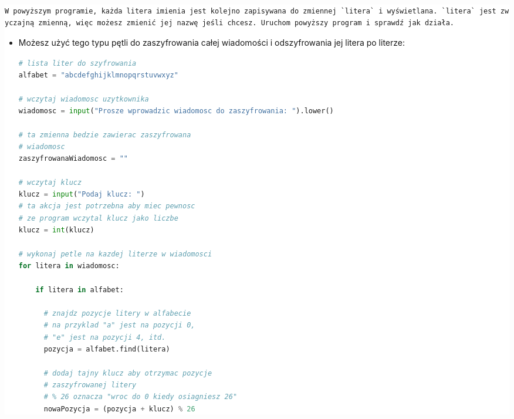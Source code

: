 	W powyższym programie, każda litera imienia jest kolejno zapisywana do zmiennej `litera` i wyświetlana. `litera` jest zwyczajną zmienną, więc możesz zmienić jej nazwę jeśli chcesz. Uruchom powyższy program i sprawdź jak działa.

+ Możesz użyć tego typu pętli do zaszyfrowania całej wiadomości i odszyfrowania jej litera po literze:

	```python
	# lista liter do szyfrowania
	alfabet = "abcdefghijklmnopqrstuvwxyz"

	# wczytaj wiadomosc uzytkownika
	wiadomosc = input("Prosze wprowadzic wiadomosc do zaszyfrowania: ").lower()

	# ta zmienna bedzie zawierac zaszyfrowana
	# wiadomosc
	zaszyfrowanaWiadomosc = ""

	# wczytaj klucz
	klucz = input("Podaj klucz: ")
	# ta akcja jest potrzebna aby miec pewnosc
	# ze program wczytal klucz jako liczbe
	klucz = int(klucz)

	# wykonaj petle na kazdej literze w wiadomosci
	for litera in wiadomosc:

	    if litera in alfabet:

          # znajdz pozycje litery w alfabecie
          # na przyklad "a" jest na pozycji 0,
          # "e" jest na pozycji 4, itd.
          pozycja = alfabet.find(litera)

          # dodaj tajny klucz aby otrzymac pozycje
          # zaszyfrowanej litery
          # % 26 oznacza "wroc do 0 kiedy osiagniesz 26"
          nowaPozycja = (pozycja + klucz) % 26
